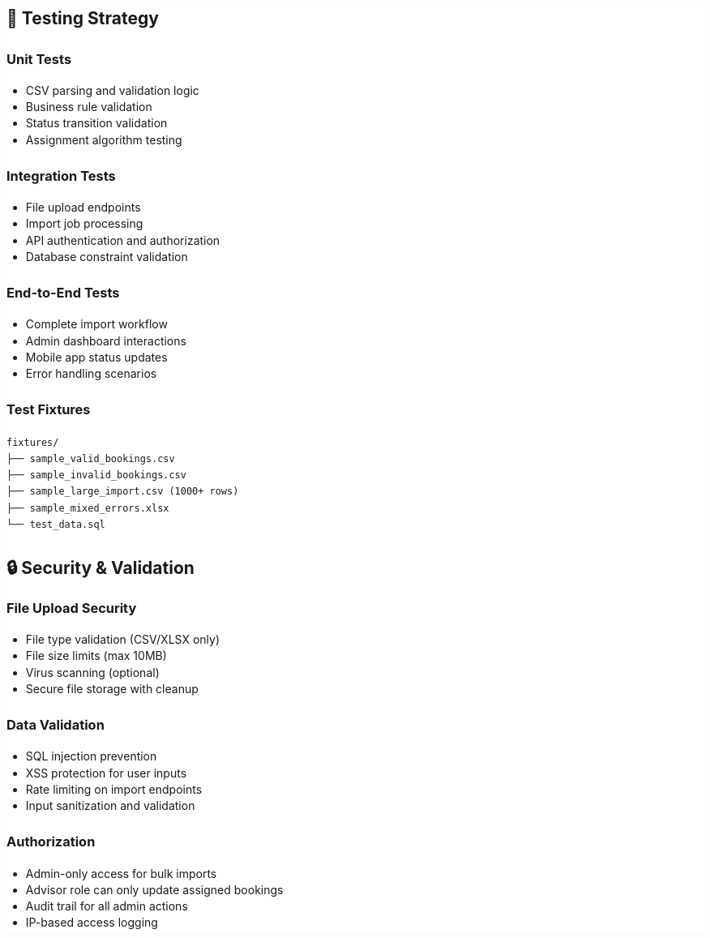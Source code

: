 ## 🧪 Testing Strategy

### Unit Tests
- CSV parsing and validation logic
- Business rule validation
- Status transition validation
- Assignment algorithm testing

### Integration Tests  
- File upload endpoints
- Import job processing
- API authentication and authorization
- Database constraint validation

### End-to-End Tests
- Complete import workflow
- Admin dashboard interactions
- Mobile app status updates
- Error handling scenarios

### Test Fixtures
```
fixtures/
├── sample_valid_bookings.csv
├── sample_invalid_bookings.csv  
├── sample_large_import.csv (1000+ rows)
├── sample_mixed_errors.xlsx
└── test_data.sql
```

## 🔒 Security & Validation

### File Upload Security
- File type validation (CSV/XLSX only)
- File size limits (max 10MB)
- Virus scanning (optional)
- Secure file storage with cleanup

### Data Validation
- SQL injection prevention
- XSS protection for user inputs  
- Rate limiting on import endpoints
- Input sanitization and validation

### Authorization
- Admin-only access for bulk imports
- Advisor role can only update assigned bookings
- Audit trail for all admin actions
- IP-based access logging
